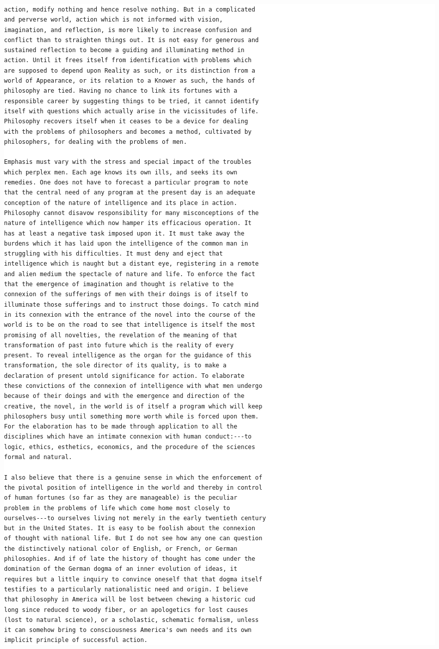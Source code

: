 ```
action, modify nothing and hence resolve nothing. But in a complicated
and perverse world, action which is not informed with vision,
imagination, and reflection, is more likely to increase confusion and
conflict than to straighten things out. It is not easy for generous and
sustained reflection to become a guiding and illuminating method in
action. Until it frees itself from identification with problems which
are supposed to depend upon Reality as such, or its distinction from a
world of Appearance, or its relation to a Knower as such, the hands of
philosophy are tied. Having no chance to link its fortunes with a
responsible career by suggesting things to be tried, it cannot identify
itself with questions which actually arise in the vicissitudes of life.
Philosophy recovers itself when it ceases to be a device for dealing
with the problems of philosophers and becomes a method, cultivated by
philosophers, for dealing with the problems of men.

Emphasis must vary with the stress and special impact of the troubles
which perplex men. Each age knows its own ills, and seeks its own
remedies. One does not have to forecast a particular program to note
that the central need of any program at the present day is an adequate
conception of the nature of intelligence and its place in action.
Philosophy cannot disavow responsibility for many misconceptions of the
nature of intelligence which now hamper its efficacious operation. It
has at least a negative task imposed upon it. It must take away the
burdens which it has laid upon the intelligence of the common man in
struggling with his difficulties. It must deny and eject that
intelligence which is naught but a distant eye, registering in a remote
and alien medium the spectacle of nature and life. To enforce the fact
that the emergence of imagination and thought is relative to the
connexion of the sufferings of men with their doings is of itself to
illuminate those sufferings and to instruct those doings. To catch mind
in its connexion with the entrance of the novel into the course of the
world is to be on the road to see that intelligence is itself the most
promising of all novelties, the revelation of the meaning of that
transformation of past into future which is the reality of every
present. To reveal intelligence as the organ for the guidance of this
transformation, the sole director of its quality, is to make a
declaration of present untold significance for action. To elaborate
these convictions of the connexion of intelligence with what men undergo
because of their doings and with the emergence and direction of the
creative, the novel, in the world is of itself a program which will keep
philosophers busy until something more worth while is forced upon them.
For the elaboration has to be made through application to all the
disciplines which have an intimate connexion with human conduct:---to
logic, ethics, esthetics, economics, and the procedure of the sciences
formal and natural.

I also believe that there is a genuine sense in which the enforcement of
the pivotal position of intelligence in the world and thereby in control
of human fortunes (so far as they are manageable) is the peculiar
problem in the problems of life which come home most closely to
ourselves---to ourselves living not merely in the early twentieth century
but in the United States. It is easy to be foolish about the connexion
of thought with national life. But I do not see how any one can question
the distinctively national color of English, or French, or German
philosophies. And if of late the history of thought has come under the
domination of the German dogma of an inner evolution of ideas, it
requires but a little inquiry to convince oneself that that dogma itself
testifies to a particularly nationalistic need and origin. I believe
that philosophy in America will be lost between chewing a historic cud
long since reduced to woody fiber, or an apologetics for lost causes
(lost to natural science), or a scholastic, schematic formalism, unless
it can somehow bring to consciousness America's own needs and its own
implicit principle of successful action.
```